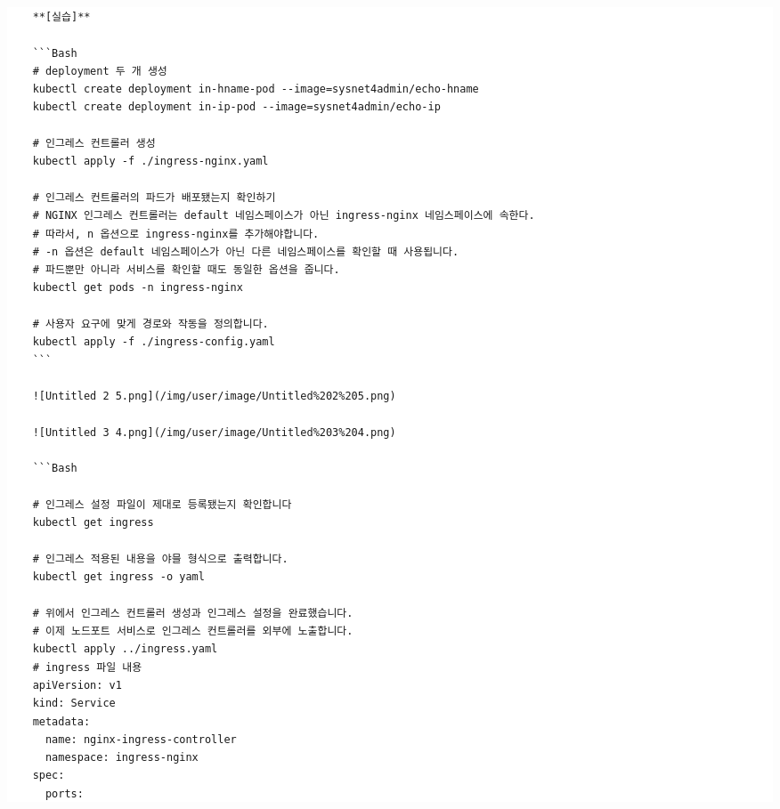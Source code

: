           
        
        **[실습]**
        
        ```Bash
        # deployment 두 개 생성
        kubectl create deployment in-hname-pod --image=sysnet4admin/echo-hname
        kubectl create deployment in-ip-pod --image=sysnet4admin/echo-ip
        
        # 인그레스 컨트롤러 생성
        kubectl apply -f ./ingress-nginx.yaml
        
        # 인그레스 컨트롤러의 파드가 배포됐는지 확인하기
        # NGINX 인그레스 컨트롤러는 default 네임스페이스가 아닌 ingress-nginx 네임스페이스에 속한다.
        # 따라서, n 옵션으로 ingress-nginx를 추가해야합니다.
        # -n 옵션은 default 네임스페이스가 아닌 다른 네임스페이스를 확인할 때 사용됩니다.
        # 파드뿐만 아니라 서비스를 확인할 때도 동일한 옵션을 줍니다.
        kubectl get pods -n ingress-nginx
        
        # 사용자 요구에 맞게 경로와 작동을 정의합니다.
        kubectl apply -f ./ingress-config.yaml
        ```
        
        ![Untitled 2 5.png](/img/user/image/Untitled%202%205.png)
        
        ![Untitled 3 4.png](/img/user/image/Untitled%203%204.png)
        
        ```Bash
        
        # 인그레스 설정 파일이 제대로 등록됐는지 확인합니다
        kubectl get ingress
        
        # 인그레스 적용된 내용을 야믈 형식으로 출력합니다.
        kubectl get ingress -o yaml
        
        # 위에서 인그레스 컨트롤러 생성과 인그레스 설정을 완료했습니다.
        # 이제 노드포트 서비스로 인그레스 컨트롤러를 외부에 노출합니다.
        kubectl apply ../ingress.yaml
        # ingress 파일 내용
        apiVersion: v1
        kind: Service
        metadata:
          name: nginx-ingress-controller
          namespace: ingress-nginx
        spec:
          ports: